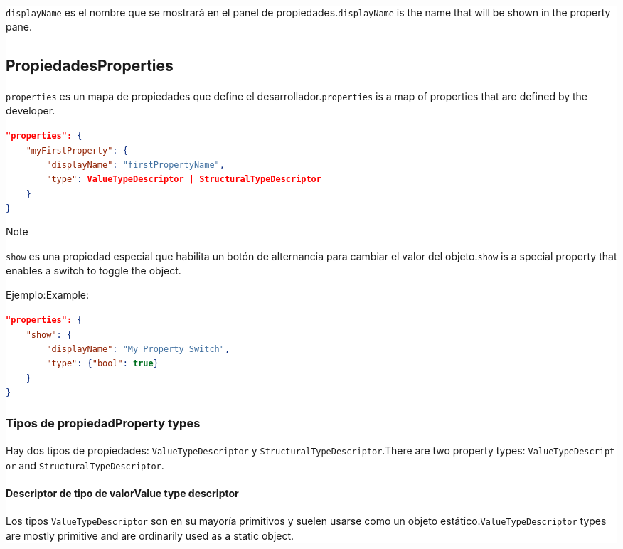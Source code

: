 <span data-ttu-id="36c29-109">`displayName` es el nombre que se mostrará en el panel de propiedades.</span><span class="sxs-lookup"><span data-stu-id="36c29-109">`displayName` is the name that will be shown in the property pane.</span></span>

## <a name="properties"></a><span data-ttu-id="36c29-110">Propiedades</span><span class="sxs-lookup"><span data-stu-id="36c29-110">Properties</span></span>

<span data-ttu-id="36c29-111">`properties` es un mapa de propiedades que define el desarrollador.</span><span class="sxs-lookup"><span data-stu-id="36c29-111">`properties` is a map of properties that are defined by the developer.</span></span>

```json
"properties": {
    "myFirstProperty": {
        "displayName": "firstPropertyName",
        "type": ValueTypeDescriptor | StructuralTypeDescriptor
    }
}
```

> [!NOTE]
> <span data-ttu-id="36c29-112">`show` es una propiedad especial que habilita un botón de alternancia para cambiar el valor del objeto.</span><span class="sxs-lookup"><span data-stu-id="36c29-112">`show` is a special property that enables a switch to toggle the object.</span></span>

<span data-ttu-id="36c29-113">Ejemplo:</span><span class="sxs-lookup"><span data-stu-id="36c29-113">Example:</span></span>

```json
"properties": {
    "show": {
        "displayName": "My Property Switch",
        "type": {"bool": true}
    }
}
```

### <a name="property-types"></a><span data-ttu-id="36c29-114">Tipos de propiedad</span><span class="sxs-lookup"><span data-stu-id="36c29-114">Property types</span></span>

<span data-ttu-id="36c29-115">Hay dos tipos de propiedades: `ValueTypeDescriptor` y `StructuralTypeDescriptor`.</span><span class="sxs-lookup"><span data-stu-id="36c29-115">There are two property types: `ValueTypeDescriptor` and `StructuralTypeDescriptor`.</span></span>

#### <a name="value-type-descriptor"></a><span data-ttu-id="36c29-116">Descriptor de tipo de valor</span><span class="sxs-lookup"><span data-stu-id="36c29-116">Value type descriptor</span></span>

<span data-ttu-id="36c29-117">Los tipos `ValueTypeDescriptor` son en su mayoría primitivos y suelen usarse como un objeto estático.</span><span class="sxs-lookup"><span data-stu-id="36c29-117">`ValueTypeDescriptor` types are mostly primitive and are ordinarily used as a static object.</span></span>
